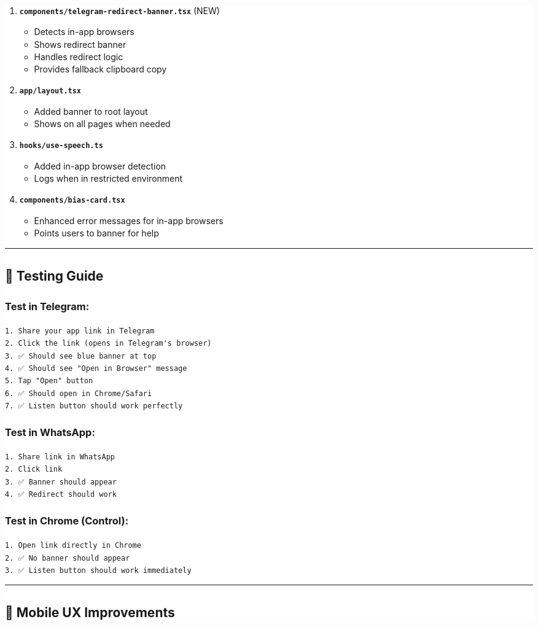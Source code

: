 1. **`components/telegram-redirect-banner.tsx`** (NEW)
   - Detects in-app browsers
   - Shows redirect banner
   - Handles redirect logic
   - Provides fallback clipboard copy

2. **`app/layout.tsx`**
   - Added banner to root layout
   - Shows on all pages when needed

3. **`hooks/use-speech.ts`**
   - Added in-app browser detection
   - Logs when in restricted environment

4. **`components/bias-card.tsx`**
   - Enhanced error messages for in-app browsers
   - Points users to banner for help

---

## 🧪 Testing Guide

### Test in Telegram:

```
1. Share your app link in Telegram
2. Click the link (opens in Telegram's browser)
3. ✅ Should see blue banner at top
4. ✅ Should see "Open in Browser" message
5. Tap "Open" button
6. ✅ Should open in Chrome/Safari
7. ✅ Listen button should work perfectly
```

### Test in WhatsApp:

```
1. Share link in WhatsApp
2. Click link
3. ✅ Banner should appear
4. ✅ Redirect should work
```

### Test in Chrome (Control):

```
1. Open link directly in Chrome
2. ✅ No banner should appear
3. ✅ Listen button should work immediately
```

---

## 📱 Mobile UX Improvements

